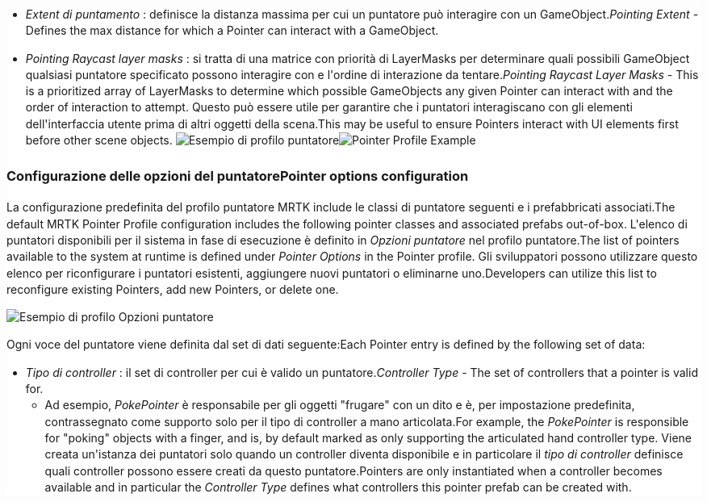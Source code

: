 - <span data-ttu-id="18b46-114">*Extent di puntamento* : definisce la distanza massima per cui un puntatore può interagire con un GameObject.</span><span class="sxs-lookup"><span data-stu-id="18b46-114">*Pointing Extent* - Defines the max distance for which a Pointer can interact with a GameObject.</span></span>

- <span data-ttu-id="18b46-115">*Pointing Raycast layer masks* : si tratta di una matrice con priorità di LayerMasks per determinare quali possibili GameObject qualsiasi puntatore specificato possono interagire con e l'ordine di interazione da tentare.</span><span class="sxs-lookup"><span data-stu-id="18b46-115">*Pointing Raycast Layer Masks* - This is a prioritized array of LayerMasks to determine which possible GameObjects any given Pointer can interact with and the order of interaction to attempt.</span></span> <span data-ttu-id="18b46-116">Questo può essere utile per garantire che i puntatori interagiscano con gli elementi dell'interfaccia utente prima di altri oggetti della scena.</span><span class="sxs-lookup"><span data-stu-id="18b46-116">This may be useful to ensure Pointers interact with UI elements first before other scene objects.</span></span>
<span data-ttu-id="18b46-117">![Esempio di profilo puntatore](../images/input/pointers/PointerProfile.PNG)</span><span class="sxs-lookup"><span data-stu-id="18b46-117">![Pointer Profile Example](../images/input/pointers/PointerProfile.PNG)</span></span>

### <a name="pointer-options-configuration"></a><span data-ttu-id="18b46-118">Configurazione delle opzioni del puntatore</span><span class="sxs-lookup"><span data-stu-id="18b46-118">Pointer options configuration</span></span>

<span data-ttu-id="18b46-119">La configurazione predefinita del profilo puntatore MRTK include le classi di puntatore seguenti e i prefabbricati associati.</span><span class="sxs-lookup"><span data-stu-id="18b46-119">The default MRTK Pointer Profile configuration includes the following pointer classes and associated prefabs out-of-box.</span></span> <span data-ttu-id="18b46-120">L'elenco di puntatori disponibili per il sistema in fase di esecuzione è definito in *Opzioni puntatore* nel profilo puntatore.</span><span class="sxs-lookup"><span data-stu-id="18b46-120">The list of pointers available to the system at runtime is defined under *Pointer Options* in the Pointer profile.</span></span> <span data-ttu-id="18b46-121">Gli sviluppatori possono utilizzare questo elenco per riconfigurare i puntatori esistenti, aggiungere nuovi puntatori o eliminarne uno.</span><span class="sxs-lookup"><span data-stu-id="18b46-121">Developers can utilize this list to reconfigure existing Pointers, add new Pointers, or delete one.</span></span>

![Esempio di profilo Opzioni puntatore](../images/input/pointers/PointerOptionsProfile.PNG)

<span data-ttu-id="18b46-123">Ogni voce del puntatore viene definita dal set di dati seguente:</span><span class="sxs-lookup"><span data-stu-id="18b46-123">Each Pointer entry is defined by the following set of data:</span></span>

- <span data-ttu-id="18b46-124">*Tipo di controller* : il set di controller per cui è valido un puntatore.</span><span class="sxs-lookup"><span data-stu-id="18b46-124">*Controller Type* - The set of controllers that a pointer is valid for.</span></span>
  - <span data-ttu-id="18b46-125">Ad esempio, *PokePointer* è responsabile per gli oggetti "frugare" con un dito e è, per impostazione predefinita, contrassegnato come supporto solo per il tipo di controller a mano articolata.</span><span class="sxs-lookup"><span data-stu-id="18b46-125">For example, the *PokePointer* is responsible for "poking" objects with a finger, and is, by default marked as only supporting the articulated hand controller type.</span></span> <span data-ttu-id="18b46-126">Viene creata un'istanza dei puntatori solo quando un controller diventa disponibile e in particolare il *tipo di controller* definisce quali controller possono essere creati da questo puntatore.</span><span class="sxs-lookup"><span data-stu-id="18b46-126">Pointers are only instantiated when a controller becomes available and in particular the *Controller Type* defines what controllers this pointer prefab can be created with.</span></span>
